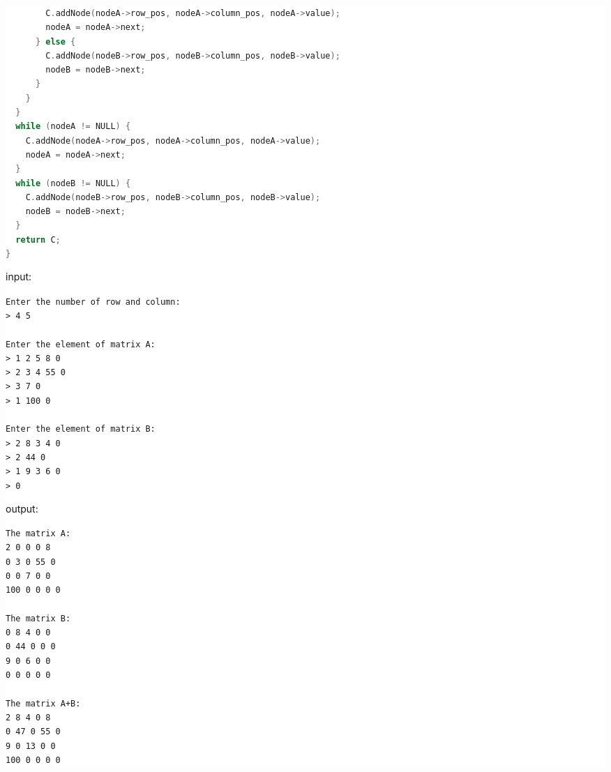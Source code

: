 ```cpp
        C.addNode(nodeA->row_pos, nodeA->column_pos, nodeA->value);
        nodeA = nodeA->next;
      } else {
        C.addNode(nodeB->row_pos, nodeB->column_pos, nodeB->value);
        nodeB = nodeB->next;
      }
    }
  }
  while (nodeA != NULL) {
    C.addNode(nodeA->row_pos, nodeA->column_pos, nodeA->value);
    nodeA = nodeA->next;
  }
  while (nodeB != NULL) {
    C.addNode(nodeB->row_pos, nodeB->column_pos, nodeB->value);
    nodeB = nodeB->next;
  }
  return C;
}
```

input:
```
Enter the number of row and column:
> 4 5

Enter the element of matrix A:
> 1 2 5 8 0
> 2 3 4 55 0
> 3 7 0
> 1 100 0

Enter the element of matrix B:
> 2 8 3 4 0
> 2 44 0
> 1 9 3 6 0
> 0
```

output:
```
The matrix A:
2 0 0 0 8
0 3 0 55 0
0 0 7 0 0
100 0 0 0 0

The matrix B:
0 8 4 0 0
0 44 0 0 0
9 0 6 0 0
0 0 0 0 0

The matrix A+B:
2 8 4 0 8
0 47 0 55 0
9 0 13 0 0
100 0 0 0 0
```